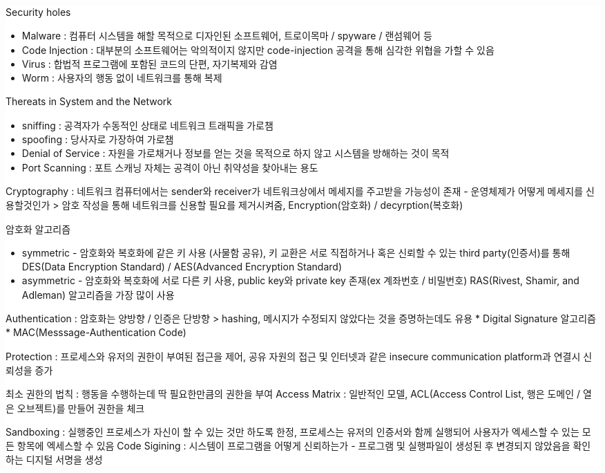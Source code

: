 Security holes
* Malware : 컴퓨터 시스템을 해할 목적으로 디자인된 소프트웨어, 트로이목마 / spyware / 랜섬웨어 등
* Code Injection : 대부분의 소프트웨어는 악의적이지 않지만 code-injection 공격을 통해 심각한 위협을 가할 수 있음
* Virus : 합법적 프로그램에 포함된 코드의 단편, 자기복제와 감염
* Worm : 사용자의 행동 없이 네트워크를 통해 복제

Thereats in System and the Network
* sniffing : 공격자가 수동적인 상태로 네트워크 트래픽을 가로챔
* spoofing : 당사자로 가장하여 가로챔
* Denial of Service : 자원을 가로채거나 정보를 얻는 것을 목적으로 하지 않고 시스템을 방해하는 것이 목적
* Port Scanning : 포트 스캐닝 자체는 공격이 아닌 취약성을 찾아내는 용도

Cryptography : 네트워크 컴퓨터에서는 sender와 receiver가 네트워크상에서 메세지를 주고받을 가능성이 존재 - 운영체제가 어떻게 메세지를 신용할것인가 > 암호 작성을 통해 네트워크를 신용할 필요를 제거시켜줌, Encryption(암호화) / decyrption(복호화) 

암호화 알고리즘
* symmetric - 암호화와 복호화에 같은 키 사용 (사물함 공유), 키 교환은 서로 직접하거나 혹은 신뢰할 수 있는 third party(인증서)를 통해
	DES(Data Encryption Standard) / AES(Advanced Encryption Standard)
* asymmetric - 암호화와 복호화에 서로 다른 키 사용, public key와 private key 존재(ex 계좌번호 / 비밀번호)
	RAS(Rivest, Shamir, and Adleman) 알고리즘을 가장 많이 사용

Authentication : 암호화는 양방향 / 인증은 단방향 > hashing, 메시지가 수정되지 않았다는 것을 증명하는데도 유용
	* Digital Signature 알고리즘
	* MAC(Messsage-Authentication Code)

Protection : 프로세스와 유저의 권한이 부여된 접근을 제어, 공유 자원의 접근 및 인터넷과 같은 insecure communication platform과 연결시 신뢰성을 증가

최소 권한의 법칙 : 행동을 수행하는데 딱 필요한만큼의 권한을 부여
Access Matrix : 일반적인 모델, ACL(Access Control List, 행은 도메인 / 열은 오브젝트)를 만들어 권한을 체크

Sandboxing : 실행중인 프로세스가 자신이 할 수 있는 것만 하도록 한정, 프로세스는 유저의 인증서와 함께 실행되어 사용자가 엑세스할 수 있는 모든 항목에 엑세스할 수 있음
Code Sigining : 시스템이 프로그램을 어떻게 신뢰하는가 - 프로그램 및 실행파일이 생성된 후 변경되지 않았음을 확인하는 디지털 서명을 생성
